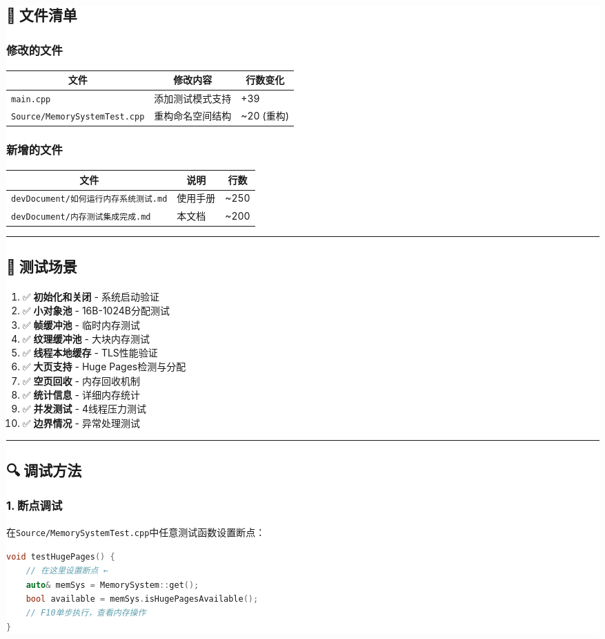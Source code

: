 
## 📂 文件清单

### 修改的文件

| 文件 | 修改内容 | 行数变化 |
|------|---------|----------|
| `main.cpp` | 添加测试模式支持 | +39 |
| `Source/MemorySystemTest.cpp` | 重构命名空间结构 | ~20 (重构) |

### 新增的文件

| 文件 | 说明 | 行数 |
|------|------|------|
| `devDocument/如何运行内存系统测试.md` | 使用手册 | ~250 |
| `devDocument/内存测试集成完成.md` | 本文档 | ~200 |

---

## 🎯 测试场景

1. ✅ **初始化和关闭** - 系统启动验证
2. ✅ **小对象池** - 16B-1024B分配测试
3. ✅ **帧缓冲池** - 临时内存测试
4. ✅ **纹理缓冲池** - 大块内存测试  
5. ✅ **线程本地缓存** - TLS性能验证
6. ✅ **大页支持** - Huge Pages检测与分配
7. ✅ **空页回收** - 内存回收机制
8. ✅ **统计信息** - 详细内存统计
9. ✅ **并发测试** - 4线程压力测试
10. ✅ **边界情况** - 异常处理测试

---

## 🔍 调试方法

### 1. 断点调试

在`Source/MemorySystemTest.cpp`中任意测试函数设置断点：

```cpp
void testHugePages() {
    // 在这里设置断点 ←
    auto& memSys = MemorySystem::get();
    bool available = memSys.isHugePagesAvailable();
    // F10单步执行，查看内存操作
}
```
